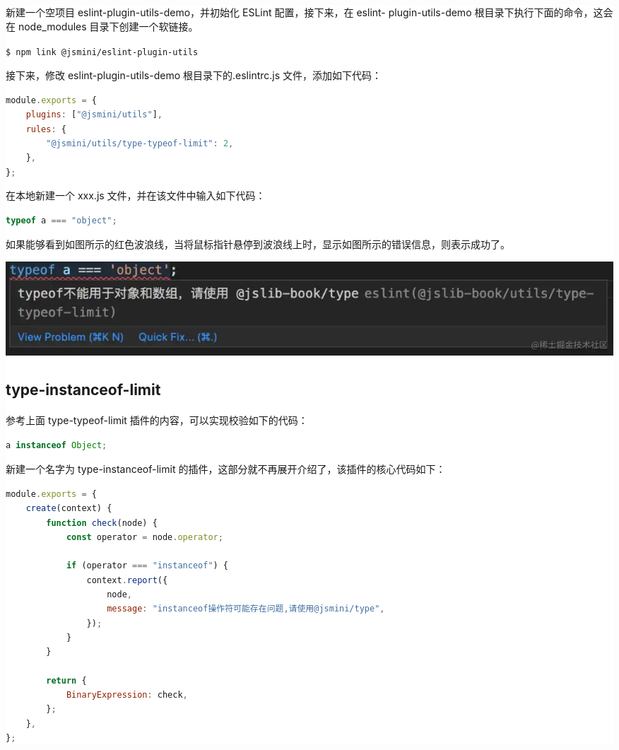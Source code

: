 新建一个空项目 eslint-plugin-utils-demo，并初始化 ESLint 配置，接下来，在 eslint-
plugin-utils-demo 根目录下执行下面的命令，这会在 node_modules 目录下创建一个软链接。

```bash
$ npm link @jsmini/eslint-plugin-utils
```

接下来，修改 eslint-plugin-utils-demo 根目录下的.eslintrc.js 文件，添加如下代码：

```js
module.exports = {
    plugins: ["@jsmini/utils"],
    rules: {
        "@jsmini/utils/type-typeof-limit": 2,
    },
};
```

在本地新建一个 xxx.js 文件，并在该文件中输入如下代码：

```js
typeof a === "object";
```

如果能够看到如图所示的红色波浪线，当将鼠标指针悬停到波浪线上时，显示如图所示的错误信息，则表示成功了。

![image.png](/ESLintPlugin.assets/ff57d8189d294f67917d720588d06625~tplv-73owjymdk6-watermark.png.webp)

## type-instanceof-limit

参考上面 type-typeof-limit 插件的内容，可以实现校验如下的代码：

```js
a instanceof Object;
```

新建一个名字为 type-instanceof-limit 的插件，这部分就不再展开介绍了，该插件的核心代码如下：

```js
module.exports = {
    create(context) {
        function check(node) {
            const operator = node.operator;

            if (operator === "instanceof") {
                context.report({
                    node,
                    message: "instanceof操作符可能存在问题,请使用@jsmini/type",
                });
            }
        }

        return {
            BinaryExpression: check,
        };
    },
};
```
